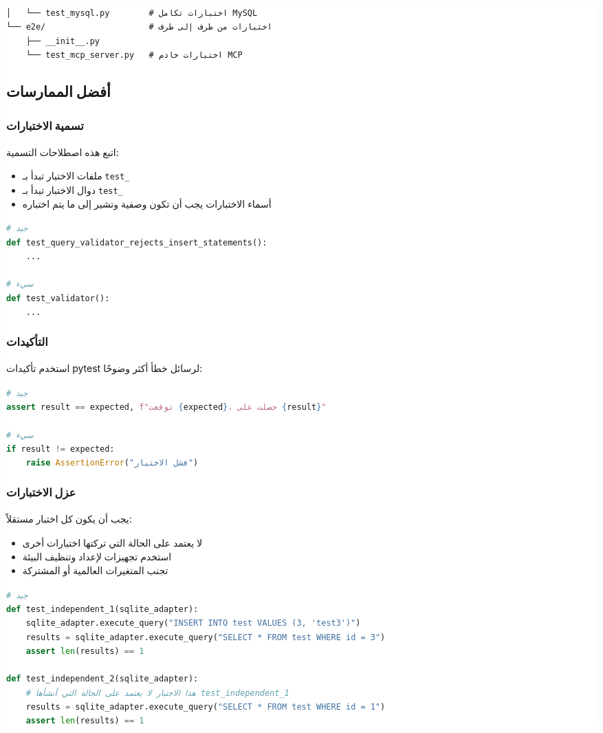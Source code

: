 ```
│   └── test_mysql.py        # اختبارات تكامل MySQL
└── e2e/                     # اختبارات من طرف إلى طرف
    ├── __init__.py
    └── test_mcp_server.py   # اختبارات خادم MCP
```

## أفضل الممارسات

### تسمية الاختبارات

اتبع هذه اصطلاحات التسمية:

- ملفات الاختبار تبدأ بـ `test_`
- دوال الاختبار تبدأ بـ `test_`
- أسماء الاختبارات يجب أن تكون وصفية وتشير إلى ما يتم اختباره

```python
# جيد
def test_query_validator_rejects_insert_statements():
    ...

# سيء
def test_validator():
    ...
```

### التأكيدات

استخدم تأكيدات pytest لرسائل خطأ أكثر وضوحًا:

```python
# جيد
assert result == expected, f"توقعت {expected}، حصلت على {result}"

# سيء
if result != expected:
    raise AssertionError("فشل الاختبار")
```

### عزل الاختبارات

يجب أن يكون كل اختبار مستقلاً:

- لا يعتمد على الحالة التي تركتها اختبارات أخرى
- استخدم تجهيزات لإعداد وتنظيف البيئة
- تجنب المتغيرات العالمية أو المشتركة

```python
# جيد
def test_independent_1(sqlite_adapter):
    sqlite_adapter.execute_query("INSERT INTO test VALUES (3, 'test3')")
    results = sqlite_adapter.execute_query("SELECT * FROM test WHERE id = 3")
    assert len(results) == 1

def test_independent_2(sqlite_adapter):
    # هذا الاختبار لا يعتمد على الحالة التي أنشأها test_independent_1
    results = sqlite_adapter.execute_query("SELECT * FROM test WHERE id = 1")
    assert len(results) == 1
```
